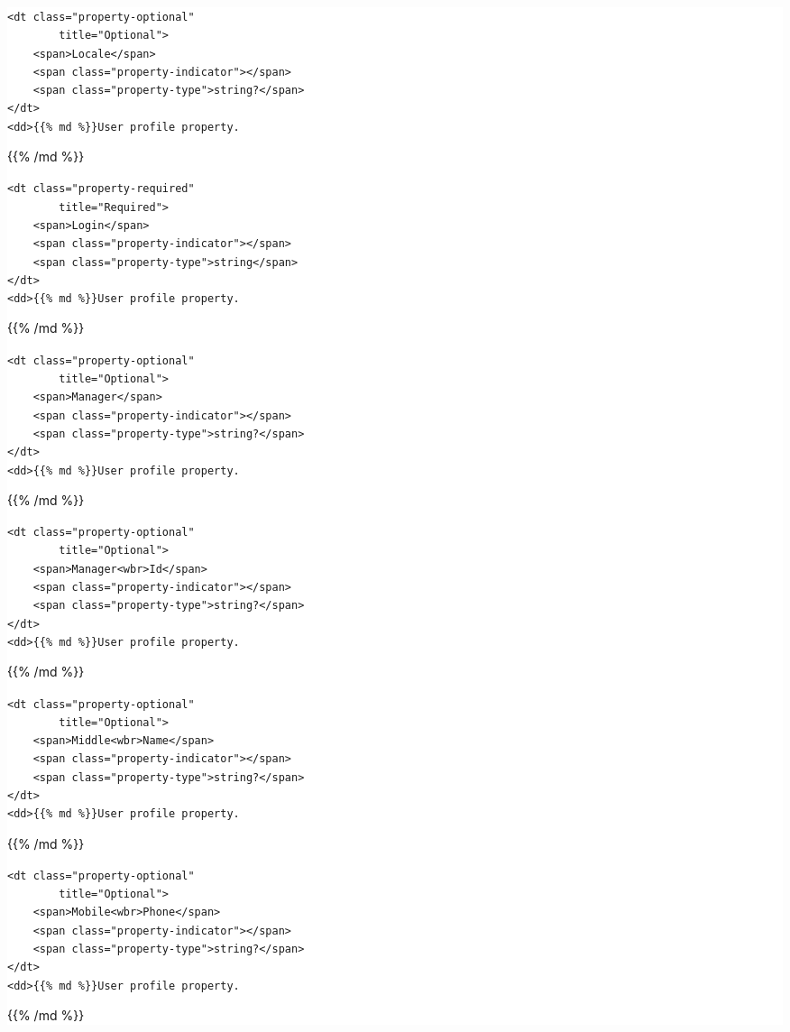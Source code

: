     <dt class="property-optional"
            title="Optional">
        <span>Locale</span>
        <span class="property-indicator"></span>
        <span class="property-type">string?</span>
    </dt>
    <dd>{{% md %}}User profile property.
{{% /md %}}</dd>

    <dt class="property-required"
            title="Required">
        <span>Login</span>
        <span class="property-indicator"></span>
        <span class="property-type">string</span>
    </dt>
    <dd>{{% md %}}User profile property.
{{% /md %}}</dd>

    <dt class="property-optional"
            title="Optional">
        <span>Manager</span>
        <span class="property-indicator"></span>
        <span class="property-type">string?</span>
    </dt>
    <dd>{{% md %}}User profile property.
{{% /md %}}</dd>

    <dt class="property-optional"
            title="Optional">
        <span>Manager<wbr>Id</span>
        <span class="property-indicator"></span>
        <span class="property-type">string?</span>
    </dt>
    <dd>{{% md %}}User profile property.
{{% /md %}}</dd>

    <dt class="property-optional"
            title="Optional">
        <span>Middle<wbr>Name</span>
        <span class="property-indicator"></span>
        <span class="property-type">string?</span>
    </dt>
    <dd>{{% md %}}User profile property.
{{% /md %}}</dd>

    <dt class="property-optional"
            title="Optional">
        <span>Mobile<wbr>Phone</span>
        <span class="property-indicator"></span>
        <span class="property-type">string?</span>
    </dt>
    <dd>{{% md %}}User profile property.
{{% /md %}}</dd>
